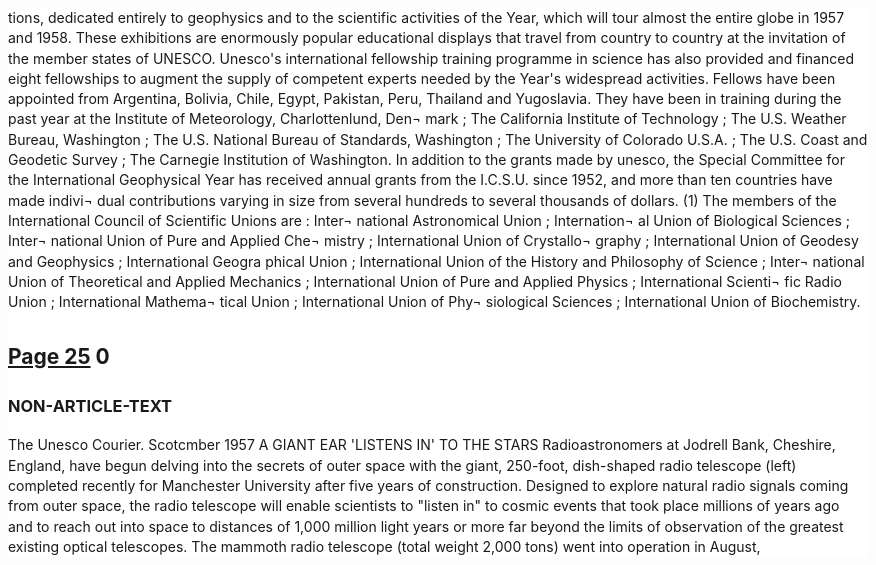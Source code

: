 tions, dedicated entirely to geophysics and to the scientific activities
of the Year, which will tour almost the entire globe in 1957 and 1958.
These exhibitions are enormously popular educational displays that
travel from country to country at the invitation of the member states
of UNESCO.
Unesco's international fellowship training programme in science has
also provided and financed eight fellowships to augment the supply of
competent experts needed by the Year's widespread activities. Fellows
have been appointed from Argentina, Bolivia, Chile, Egypt, Pakistan,
Peru, Thailand and Yugoslavia. They have been in training during
the past year at the Institute of Meteorology, Charlottenlund, Den¬
mark ; The California Institute of Technology ; The U.S. Weather
Bureau, Washington ; The U.S. National Bureau of Standards,
Washington ; The University of Colorado U.S.A. ; The U.S. Coast and
Geodetic Survey ; The Carnegie Institution of Washington.
In addition to the grants made by unesco, the Special Committee for
the International Geophysical Year has received annual grants from
the I.C.S.U. since 1952, and more than ten countries have made indivi¬
dual contributions varying in size from several hundreds to several
thousands of dollars.
(1) The members of the International
Council of Scientific Unions are : Inter¬
national Astronomical Union ; Internation¬
al Union of Biological Sciences ; Inter¬
national Union of Pure and Applied Che¬
mistry ; International Union of Crystallo¬
graphy ; International Union of Geodesy
and Geophysics ; International Geogra
phical Union ; International Union of the
History and Philosophy of Science ; Inter¬
national Union of Theoretical and Applied
Mechanics ; International Union of Pure
and Applied Physics ; International Scienti¬
fic Radio Union ; International Mathema¬
tical Union ; International Union of Phy¬
siological Sciences ; International Union
of Biochemistry.

## [Page 25](https://demo.humlab.umu.se/courier/068057engo.pdf#page=25) 0

### NON-ARTICLE-TEXT

The Unesco Courier. Scotcmber 1957
A GIANT EAR
'LISTENS IN'
TO THE STARS
Radioastronomers at Jodrell Bank, Cheshire,
England, have begun delving into the secrets
of outer space with the giant, 250-foot,
dish-shaped radio telescope (left) completed
recently for Manchester University after five
years of construction.
Designed to explore natural radio signals
coming from outer space, the radio telescope
will enable scientists to "listen in" to cosmic
events that took place millions of years ago
and to reach out into space to distances of
1,000 million light years or more far beyond
the limits of observation of the greatest
existing optical telescopes.
The mammoth radio telescope (total weight
2,000 tons) went into operation in August,